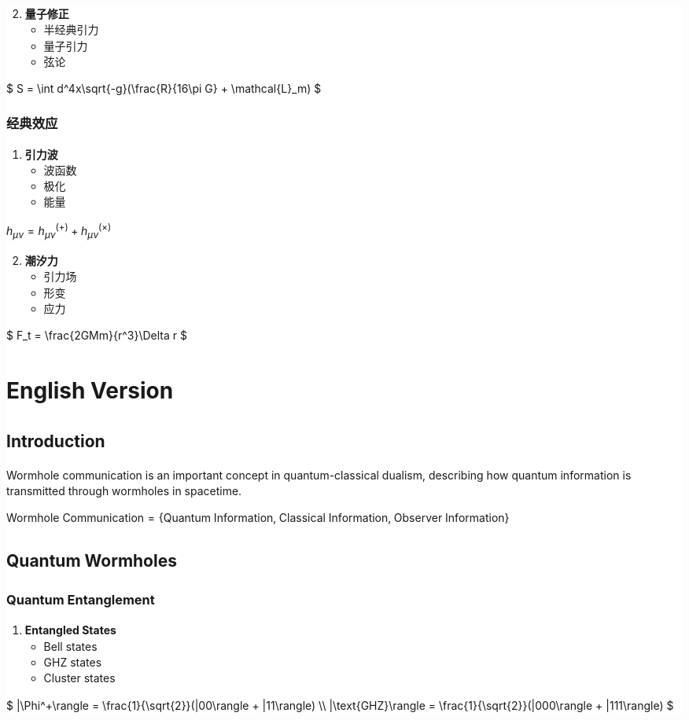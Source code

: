2. **量子修正**
   - 半经典引力
   - 量子引力
   - 弦论

$`
S = \int d^4x\sqrt{-g}(\frac{R}{16\pi G} + \mathcal{L}_m)
`$

### 经典效应

1. **引力波**
   - 波函数
   - 极化
   - 能量

$`
h_{\mu\nu} = h_{\mu\nu}^{(+)} + h_{\mu\nu}^{(\times)}
`$

2. **潮汐力**
   - 引力场
   - 形变
   - 应力

$`
F_t = \frac{2GMm}{r^3}\Delta r
`$

<a name="english-version"></a>
# English Version

## Introduction

Wormhole communication is an important concept in quantum-classical dualism, describing how quantum information is transmitted through wormholes in spacetime.

$`
\text{Wormhole Communication} = \{\text{Quantum Information},\;\text{Classical Information},\;\text{Observer Information}\}
`$

## Quantum Wormholes

### Quantum Entanglement

1. **Entangled States**
   - Bell states
   - GHZ states
   - Cluster states

$`
|\Phi^+\rangle = \frac{1}{\sqrt{2}}(|00\rangle + |11\rangle) \\
|\text{GHZ}\rangle = \frac{1}{\sqrt{2}}(|000\rangle + |111\rangle)
`$
